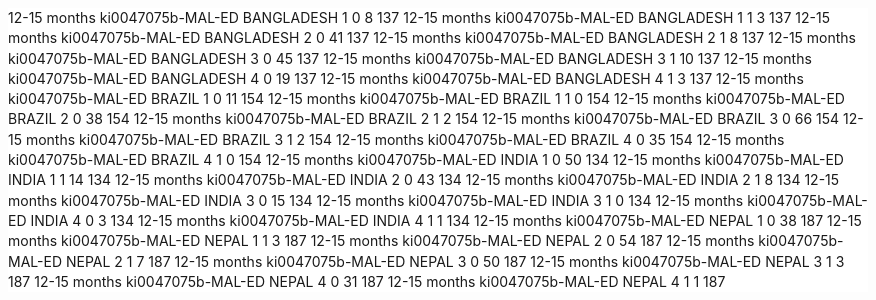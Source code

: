 12-15 months   ki0047075b-MAL-ED          BANGLADESH                     1                           0        8    137
12-15 months   ki0047075b-MAL-ED          BANGLADESH                     1                           1        3    137
12-15 months   ki0047075b-MAL-ED          BANGLADESH                     2                           0       41    137
12-15 months   ki0047075b-MAL-ED          BANGLADESH                     2                           1        8    137
12-15 months   ki0047075b-MAL-ED          BANGLADESH                     3                           0       45    137
12-15 months   ki0047075b-MAL-ED          BANGLADESH                     3                           1       10    137
12-15 months   ki0047075b-MAL-ED          BANGLADESH                     4                           0       19    137
12-15 months   ki0047075b-MAL-ED          BANGLADESH                     4                           1        3    137
12-15 months   ki0047075b-MAL-ED          BRAZIL                         1                           0       11    154
12-15 months   ki0047075b-MAL-ED          BRAZIL                         1                           1        0    154
12-15 months   ki0047075b-MAL-ED          BRAZIL                         2                           0       38    154
12-15 months   ki0047075b-MAL-ED          BRAZIL                         2                           1        2    154
12-15 months   ki0047075b-MAL-ED          BRAZIL                         3                           0       66    154
12-15 months   ki0047075b-MAL-ED          BRAZIL                         3                           1        2    154
12-15 months   ki0047075b-MAL-ED          BRAZIL                         4                           0       35    154
12-15 months   ki0047075b-MAL-ED          BRAZIL                         4                           1        0    154
12-15 months   ki0047075b-MAL-ED          INDIA                          1                           0       50    134
12-15 months   ki0047075b-MAL-ED          INDIA                          1                           1       14    134
12-15 months   ki0047075b-MAL-ED          INDIA                          2                           0       43    134
12-15 months   ki0047075b-MAL-ED          INDIA                          2                           1        8    134
12-15 months   ki0047075b-MAL-ED          INDIA                          3                           0       15    134
12-15 months   ki0047075b-MAL-ED          INDIA                          3                           1        0    134
12-15 months   ki0047075b-MAL-ED          INDIA                          4                           0        3    134
12-15 months   ki0047075b-MAL-ED          INDIA                          4                           1        1    134
12-15 months   ki0047075b-MAL-ED          NEPAL                          1                           0       38    187
12-15 months   ki0047075b-MAL-ED          NEPAL                          1                           1        3    187
12-15 months   ki0047075b-MAL-ED          NEPAL                          2                           0       54    187
12-15 months   ki0047075b-MAL-ED          NEPAL                          2                           1        7    187
12-15 months   ki0047075b-MAL-ED          NEPAL                          3                           0       50    187
12-15 months   ki0047075b-MAL-ED          NEPAL                          3                           1        3    187
12-15 months   ki0047075b-MAL-ED          NEPAL                          4                           0       31    187
12-15 months   ki0047075b-MAL-ED          NEPAL                          4                           1        1    187